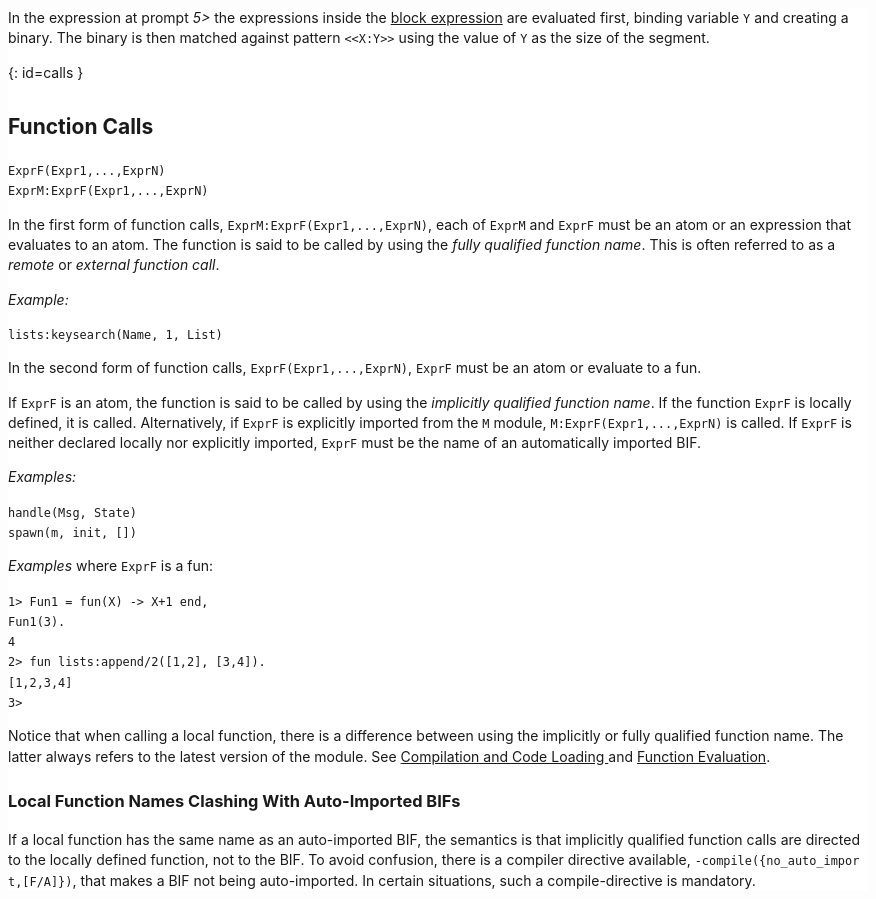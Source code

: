 In the expression at prompt *5>* the expressions inside the [block expression](expressions.md#block_expressions) are evaluated first, binding variable `Y` and creating a binary. The binary is then matched against pattern `<<X:Y>>` using the value of `Y` as the size of the segment.

[](){: id=calls }
## Function Calls

```text
ExprF(Expr1,...,ExprN)
ExprM:ExprF(Expr1,...,ExprN)
```

In the first form of function calls, `ExprM:ExprF(Expr1,...,ExprN)`, each of `ExprM` and `ExprF` must be an atom or an expression that evaluates to an atom. The function is said to be called by using the *fully qualified function name*. This is often referred to as a *remote* or *external function call*.

*Example:*

```text
lists:keysearch(Name, 1, List)
```

In the second form of function calls, `ExprF(Expr1,...,ExprN)`, `ExprF` must be an atom or evaluate to a fun.

If `ExprF` is an atom, the function is said to be called by using the *implicitly qualified function name*. If the function `ExprF` is locally defined, it is called. Alternatively, if `ExprF` is explicitly imported from the `M` module, `M:ExprF(Expr1,...,ExprN)` is called. If `ExprF` is neither declared locally nor explicitly imported, `ExprF` must be the name of an automatically imported BIF.

*Examples:*

```text
handle(Msg, State)
spawn(m, init, [])
```

*Examples* where `ExprF` is a fun:

```text
1> Fun1 = fun(X) -> X+1 end,
Fun1(3).
4
2> fun lists:append/2([1,2], [3,4]).
[1,2,3,4]
3>
```

Notice that when calling a local function, there is a difference between using the implicitly or fully qualified function name. The latter always refers to the latest version of the module. See [Compilation and Code Loading ](code_loading.md)and [Function Evaluation](ref_man_functions.md#eval).

### Local Function Names Clashing With Auto-Imported BIFs

If a local function has the same name as an auto-imported BIF, the semantics is that implicitly qualified function calls are directed to the locally defined function, not to the BIF. To avoid confusion, there is a compiler directive available, `-compile({no_auto_import,[F/A]})`, that makes a BIF not being auto-imported. In certain situations, such a compile-directive is mandatory.

